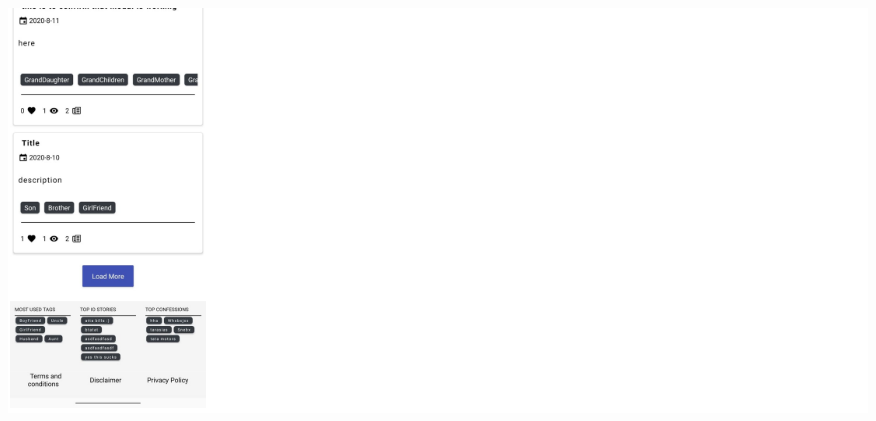    <img src="Images/9.jpg" height="400px" width="200px" >&nbsp;&nbsp;&nbsp;&nbsp;&nbsp;&nbsp;&nbsp;&nbsp;&nbsp;&nbsp;&nbsp;&nbsp;&nbsp;&nbsp;&nbsp;&nbsp;&nbsp;